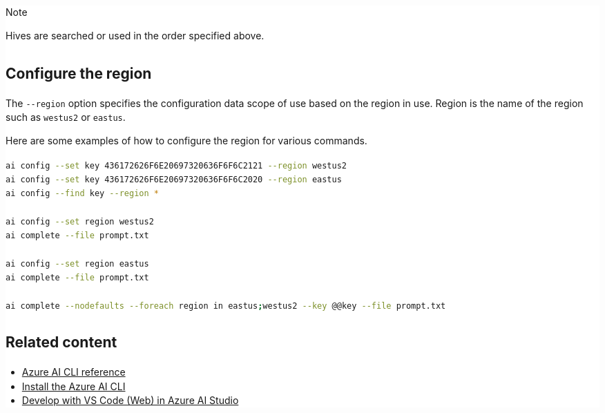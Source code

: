 > [!NOTE]
> Hives are searched or used in the order specified above.

## Configure the region

The `--region` option specifies the configuration data scope of use based on the region in use. Region is the name of the region such as `westus2` or `eastus`.

Here are some examples of how to configure the region for various commands.

```bash
ai config --set key 436172626F6E20697320636F6F6C2121 --region westus2
ai config --set key 436172626F6E20697320636F6F6C2020 --region eastus
ai config --find key --region *

ai config --set region westus2
ai complete --file prompt.txt

ai config --set region eastus
ai complete --file prompt.txt

ai complete --nodefaults --foreach region in eastus;westus2 --key @@key --file prompt.txt
```


## Related content

- [Azure AI CLI reference](./commands-summary.md)
- [Install the Azure AI CLI](cli-get-started.md)
- [Develop with VS Code (Web) in Azure AI Studio](../../how-to/vscode-web.md)
